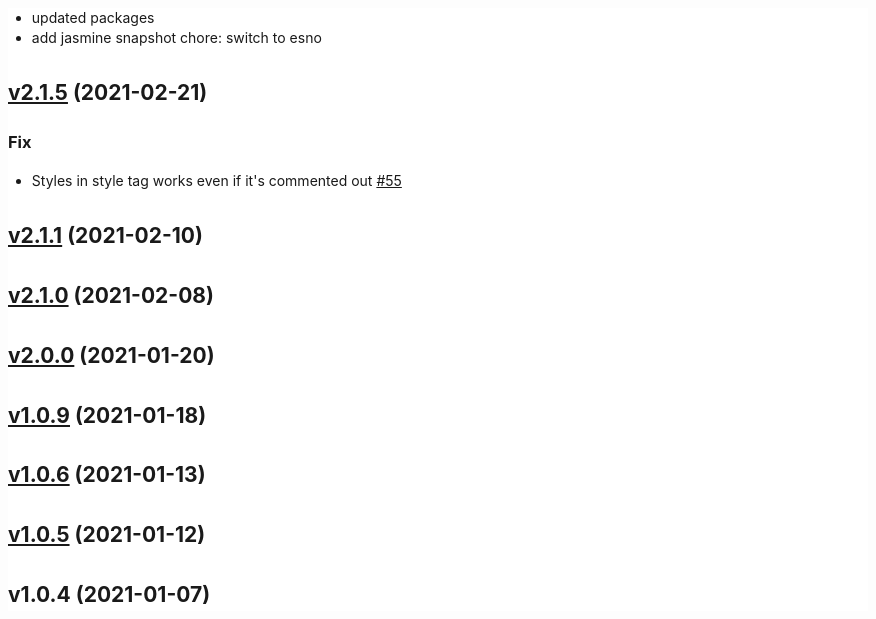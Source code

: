 * updated packages
* add jasmine snapshot chore: switch to esno


<a name="v2.1.5"></a>
## [v2.1.5](https://github.com/windicss/svelte-windicss-preprocess/compare/v2.1.1...v2.1.5) (2021-02-21)

### Fix

* Styles in style tag works even if it's commented out [#55](https://github.com/windicss/svelte-windicss-preprocess/issues/55)


<a name="v2.1.1"></a>
## [v2.1.1](https://github.com/windicss/svelte-windicss-preprocess/compare/v2.1.0...v2.1.1) (2021-02-10)


<a name="v2.1.0"></a>
## [v2.1.0](https://github.com/windicss/svelte-windicss-preprocess/compare/v2.0.0...v2.1.0) (2021-02-08)


<a name="v2.0.0"></a>
## [v2.0.0](https://github.com/windicss/svelte-windicss-preprocess/compare/v1.0.9...v2.0.0) (2021-01-20)


<a name="v1.0.9"></a>
## [v1.0.9](https://github.com/windicss/svelte-windicss-preprocess/compare/v1.0.6...v1.0.9) (2021-01-18)


<a name="v1.0.6"></a>
## [v1.0.6](https://github.com/windicss/svelte-windicss-preprocess/compare/v1.0.5...v1.0.6) (2021-01-13)


<a name="v1.0.5"></a>
## [v1.0.5](https://github.com/windicss/svelte-windicss-preprocess/compare/v1.0.4...v1.0.5) (2021-01-12)


<a name="v1.0.4"></a>
## v1.0.4 (2021-01-07)

